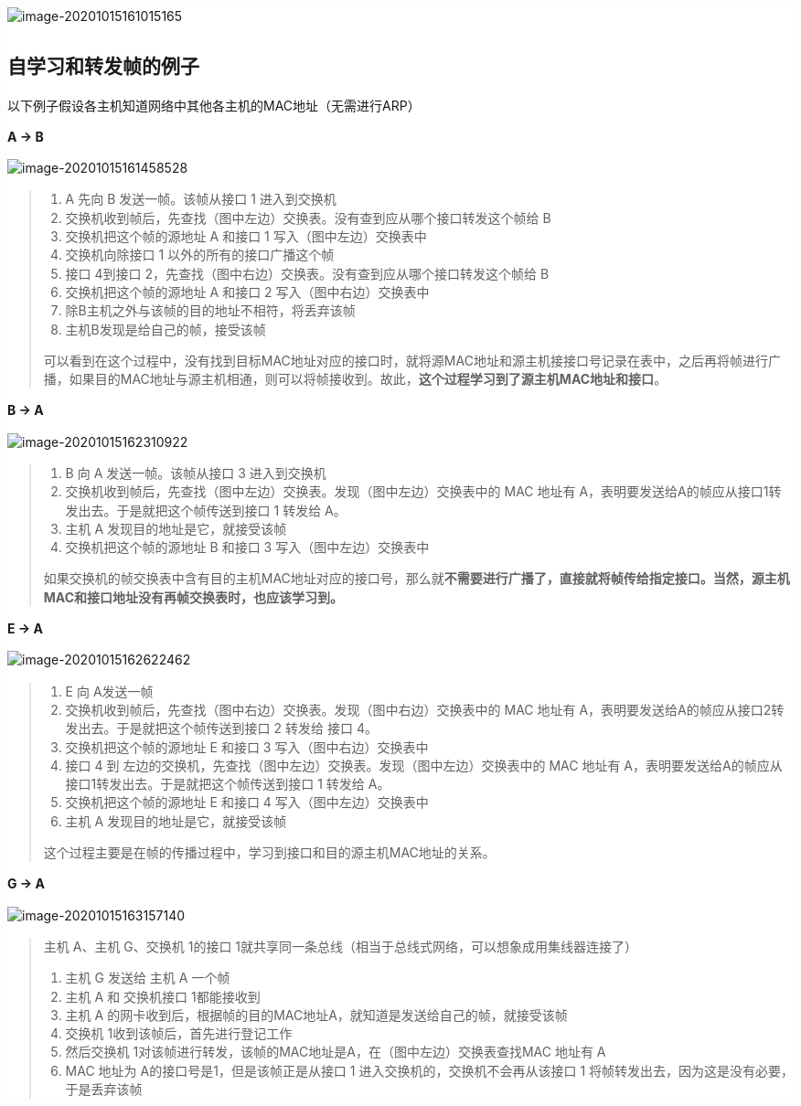![image-20201015161015165](https://raw.githubusercontent.com/cold-bin/img-for-cold-bin-blog/master/img/202306162306893.png)

## 自学习和转发帧的例子

以下例子假设各主机知道网络中其他各主机的MAC地址（无需进行ARP）

**A -> B**

![image-20201015161458528](https://raw.githubusercontent.com/cold-bin/img-for-cold-bin-blog/master/img/202306162308688.png)

> 1. A 先向 B 发送一帧。该帧从接口 1 进入到交换机
> 2. 交换机收到帧后，先查找（图中左边）交换表。没有查到应从哪个接口转发这个帧给 B
> 3. 交换机把这个帧的源地址 A 和接口 1 写入（图中左边）交换表中
> 4. 交换机向除接口 1 以外的所有的接口广播这个帧
> 5. 接口 4到接口 2，先查找（图中右边）交换表。没有查到应从哪个接口转发这个帧给 B
> 6. 交换机把这个帧的源地址 A 和接口 2 写入（图中右边）交换表中
> 7. 除B主机之外与该帧的目的地址不相符，将丢弃该帧
> 8. 主机B发现是给自己的帧，接受该帧
>
> 可以看到在这个过程中，没有找到目标MAC地址对应的接口时，就将源MAC地址和源主机接接口号记录在表中，之后再将帧进行广播，如果目的MAC地址与源主机相通，则可以将帧接收到。故此，**这个过程学习到了源主机MAC地址和接口**。

**B -> A**

![image-20201015162310922](https://raw.githubusercontent.com/cold-bin/img-for-cold-bin-blog/master/img/202306192230725.png)

> 1. B 向 A 发送一帧。该帧从接口 3 进入到交换机
> 2. 交换机收到帧后，先查找（图中左边）交换表。发现（图中左边）交换表中的 MAC 地址有 A，表明要发送给A的帧应从接口1转发出去。于是就把这个帧传送到接口 1 转发给 A。
> 3. 主机 A 发现目的地址是它，就接受该帧
> 4. 交换机把这个帧的源地址 B 和接口 3 写入（图中左边）交换表中
>
> 如果交换机的帧交换表中含有目的主机MAC地址对应的接口号，那么就**不需要进行广播了，直接就将帧传给指定接口。当然，源主机MAC和接口地址没有再帧交换表时，也应该学习到。**

**E -> A**

![image-20201015162622462](https://raw.githubusercontent.com/cold-bin/img-for-cold-bin-blog/master/img/202306221727168.png)

> 1. E 向 A发送一帧
> 2. 交换机收到帧后，先查找（图中右边）交换表。发现（图中右边）交换表中的 MAC 地址有 A，表明要发送给A的帧应从接口2转发出去。于是就把这个帧传送到接口 2 转发给 接口 4。
> 3. 交换机把这个帧的源地址 E 和接口 3 写入（图中右边）交换表中
> 4. 接口 4 到 左边的交换机，先查找（图中左边）交换表。发现（图中左边）交换表中的 MAC 地址有 A，表明要发送给A的帧应从接口1转发出去。于是就把这个帧传送到接口 1 转发给 A。
> 5. 交换机把这个帧的源地址 E 和接口 4 写入（图中左边）交换表中
> 6. 主机 A 发现目的地址是它，就接受该帧
>
> 这个过程主要是在帧的传播过程中，学习到接口和目的源主机MAC地址的关系。

**G -> A**

![image-20201015163157140](https://raw.githubusercontent.com/cold-bin/img-for-cold-bin-blog/master/img/202306221732704.png)

> 主机 A、主机 G、交换机 1的接口 1就共享同一条总线（相当于总线式网络，可以想象成用集线器连接了）
>
> 1. 主机 G 发送给 主机 A 一个帧
> 2. 主机 A 和 交换机接口 1都能接收到
> 3. 主机 A 的网卡收到后，根据帧的目的MAC地址A，就知道是发送给自己的帧，就接受该帧
> 4. 交换机 1收到该帧后，首先进行登记工作
> 5. 然后交换机 1对该帧进行转发，该帧的MAC地址是A，在（图中左边）交换表查找MAC 地址有 A
> 6. MAC 地址为 A的接口号是1，但是该帧正是从接口 1 进入交换机的，交换机不会再从该接口 1 将帧转发出去，因为这是没有必要，于是丢弃该帧
